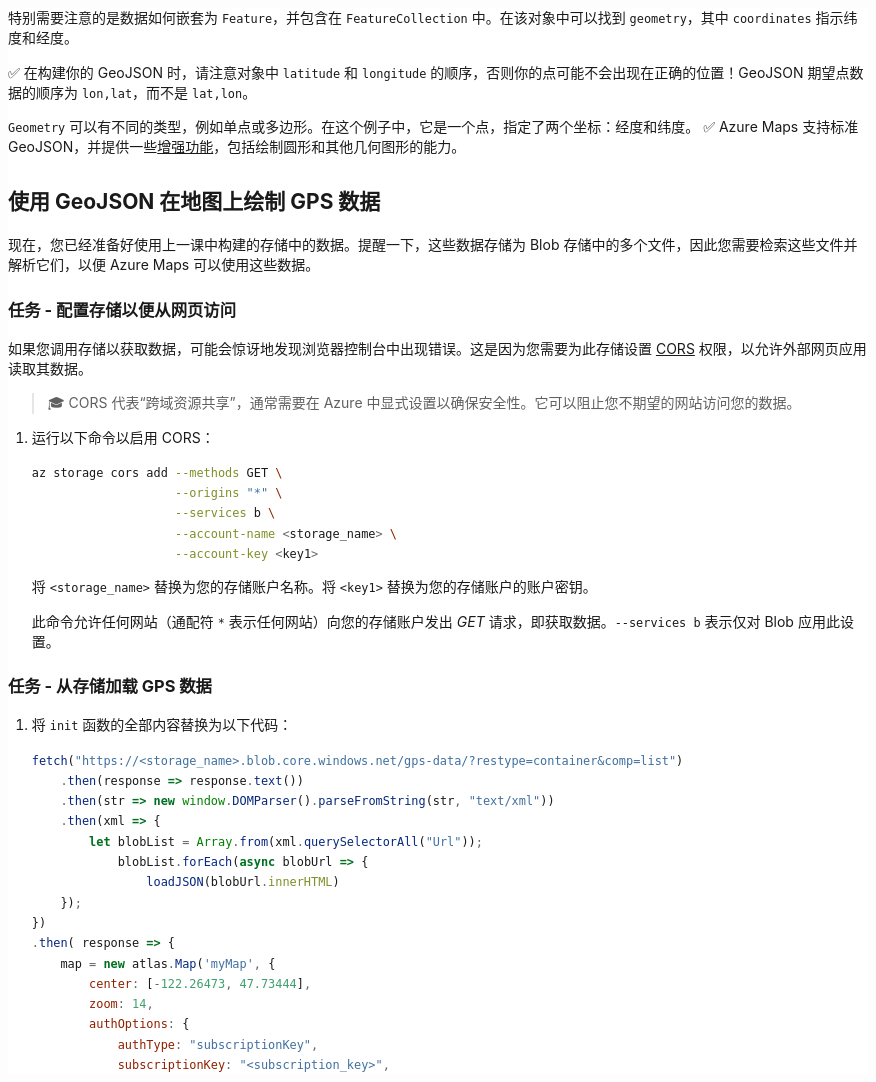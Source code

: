 特别需要注意的是数据如何嵌套为 `Feature`，并包含在 `FeatureCollection` 中。在该对象中可以找到 `geometry`，其中 `coordinates` 指示纬度和经度。

✅ 在构建你的 GeoJSON 时，请注意对象中 `latitude` 和 `longitude` 的顺序，否则你的点可能不会出现在正确的位置！GeoJSON 期望点数据的顺序为 `lon,lat`，而不是 `lat,lon`。

`Geometry` 可以有不同的类型，例如单点或多边形。在这个例子中，它是一个点，指定了两个坐标：经度和纬度。
✅ Azure Maps 支持标准 GeoJSON，并提供一些[增强功能](https://docs.microsoft.com/azure/azure-maps/extend-geojson?WT.mc_id=academic-17441-jabenn)，包括绘制圆形和其他几何图形的能力。

## 使用 GeoJSON 在地图上绘制 GPS 数据

现在，您已经准备好使用上一课中构建的存储中的数据。提醒一下，这些数据存储为 Blob 存储中的多个文件，因此您需要检索这些文件并解析它们，以便 Azure Maps 可以使用这些数据。

### 任务 - 配置存储以便从网页访问

如果您调用存储以获取数据，可能会惊讶地发现浏览器控制台中出现错误。这是因为您需要为此存储设置 [CORS](https://developer.mozilla.org/docs/Web/HTTP/CORS) 权限，以允许外部网页应用读取其数据。

> 🎓 CORS 代表“跨域资源共享”，通常需要在 Azure 中显式设置以确保安全性。它可以阻止您不期望的网站访问您的数据。

1. 运行以下命令以启用 CORS：

    ```sh
    az storage cors add --methods GET \
                        --origins "*" \
                        --services b \
                        --account-name <storage_name> \
                        --account-key <key1>
    ```

    将 `<storage_name>` 替换为您的存储账户名称。将 `<key1>` 替换为您的存储账户的账户密钥。

    此命令允许任何网站（通配符 `*` 表示任何网站）向您的存储账户发出 *GET* 请求，即获取数据。`--services b` 表示仅对 Blob 应用此设置。

### 任务 - 从存储加载 GPS 数据

1. 将 `init` 函数的全部内容替换为以下代码：

    ```javascript
    fetch("https://<storage_name>.blob.core.windows.net/gps-data/?restype=container&comp=list")
        .then(response => response.text())
        .then(str => new window.DOMParser().parseFromString(str, "text/xml"))
        .then(xml => {
            let blobList = Array.from(xml.querySelectorAll("Url"));
                blobList.forEach(async blobUrl => {
                    loadJSON(blobUrl.innerHTML)                
        });
    })
    .then( response => {
        map = new atlas.Map('myMap', {
            center: [-122.26473, 47.73444],
            zoom: 14,
            authOptions: {
                authType: "subscriptionKey",
                subscriptionKey: "<subscription_key>",
    
